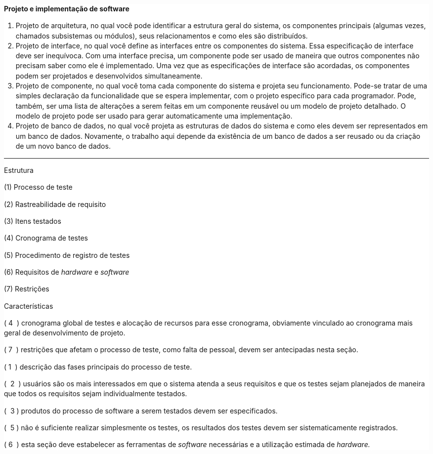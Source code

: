 **Projeto e implementação de software**

1. Projeto de arquitetura, no qual você pode identificar a estrutura geral do sistema, os componentes principais
(algumas vezes, chamados subsistemas ou módulos), seus relacionamentos e como eles são distribuídos.
2. Projeto de interface, no qual você define as interfaces entre os componentes do sistema. Essa especificação de interface deve ser inequívoca. Com uma interface precisa, um componente pode ser usado de maneira que outros componentes não precisam saber como ele é implementado. Uma vez que as especificações de interface são acordadas, os componentes podem ser projetados e desenvolvidos simultaneamente.
3. Projeto de componente, no qual você toma cada componente do sistema e projeta seu funcionamento. Pode-se tratar de uma simples declaração da funcionalidade que se espera implementar, com o projeto específico para cada programador. Pode, também, ser uma lista de alterações a serem feitas em um componente reusável ou um modelo de projeto detalhado. O modelo de projeto pode ser usado para gerar automaticamente uma implementação.
4. Projeto de banco de dados, no qual você projeta as estruturas de dados do sistema e como eles devem ser representados em um banco de dados. Novamente, o trabalho aqui depende da existência de um banco de dados a ser reusado ou da criação de um novo banco de dados.

---

Estrutura

(1) Processo de teste

(2) Rastreabilidade de requisito

(3) Itens testados

(4) Cronograma de testes

(5) Procedimento de registro de testes

(6) Requisitos de *hardware* e *software*

(7) Restrições

Características

( 4  ) cronograma global de testes e alocação de recursos para esse cronograma, obviamente vinculado ao cronograma mais geral de desenvolvimento de projeto.

( 7  ) restrições que afetam o processo de teste, como falta de pessoal, devem ser antecipadas nesta seção.

( 1  ) descrição das fases principais do processo de teste.

(  2  ) usuários são os mais interessados em que o sistema atenda a seus requisitos e que os testes sejam planejados de maneira que todos os requisitos sejam individualmente testados.

(  3 ) produtos do processo de software a serem testados devem ser especificados.

(  5 ) não é suficiente realizar simplesmente os testes, os resultados dos testes devem ser sistematicamente registrados.

( 6  ) esta seção deve estabelecer as ferramentas de *software* necessárias e a utilização estimada de *hardware.*